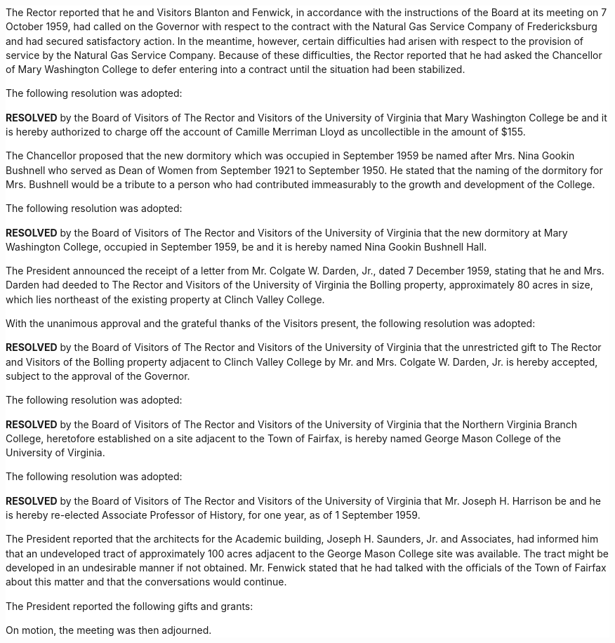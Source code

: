 The Rector reported that he and Visitors Blanton and Fenwick, in accordance with the instructions of the Board at its meeting on 7 October 1959, had called on the Governor with respect to the contract with the Natural Gas Service Company of Fredericksburg and had secured satisfactory action. In the meantime, however, certain difficulties had arisen with respect to the provision of service by the Natural Gas Service Company. Because of these difficulties, the Rector reported that he had asked the Chancellor of Mary Washington College to defer entering into a contract until the situation had been stabilized.

The following resolution was adopted:

**RESOLVED** by the Board of Visitors of The Rector and Visitors of the University of Virginia that Mary Washington College be and it is hereby authorized to charge off the account of Camille Merriman Lloyd as uncollectible in the amount of $155.

The Chancellor proposed that the new dormitory which was occupied in September 1959 be named after Mrs. Nina Gookin Bushnell who served as Dean of Women from September 1921 to September 1950. He stated that the naming of the dormitory for Mrs. Bushnell would be a tribute to a person who had contributed immeasurably to the growth and development of the College.

The following resolution was adopted:

**RESOLVED** by the Board of Visitors of The Rector and Visitors of the University of Virginia that the new dormitory at Mary Washington College, occupied in September 1959, be and it is hereby named Nina Gookin Bushnell Hall.

The President announced the receipt of a letter from Mr. Colgate W. Darden, Jr., dated 7 December 1959, stating that he and Mrs. Darden had deeded to The Rector and Visitors of the University of Virginia the Bolling property, approximately 80 acres in size, which lies northeast of the existing property at Clinch Valley College.

With the unanimous approval and the grateful thanks of the Visitors present, the following resolution was adopted:

**RESOLVED** by the Board of Visitors of The Rector and Visitors of the University of Virginia that the unrestricted gift to The Rector and Visitors of the Bolling property adjacent to Clinch Valley College by Mr. and Mrs. Colgate W. Darden, Jr. is hereby accepted, subject to the approval of the Governor.

The following resolution was adopted:

**RESOLVED** by the Board of Visitors of The Rector and Visitors of the University of Virginia that the Northern Virginia Branch College, heretofore established on a site adjacent to the Town of Fairfax, is hereby named George Mason College of the University of Virginia.

The following resolution was adopted:

**RESOLVED** by the Board of Visitors of The Rector and Visitors of the University of Virginia that Mr. Joseph H. Harrison be and he is hereby re-elected Associate Professor of History, for one year, as of 1 September 1959.

The President reported that the architects for the Academic building, Joseph H. Saunders, Jr. and Associates, had informed him that an undeveloped tract of approximately 100 acres adjacent to the George Mason College site was available. The tract might be developed in an undesirable manner if not obtained. Mr. Fenwick stated that he had talked with the officials of the Town of Fairfax about this matter and that the conversations would continue.

The President reported the following gifts and grants:

On motion, the meeting was then adjourned.
